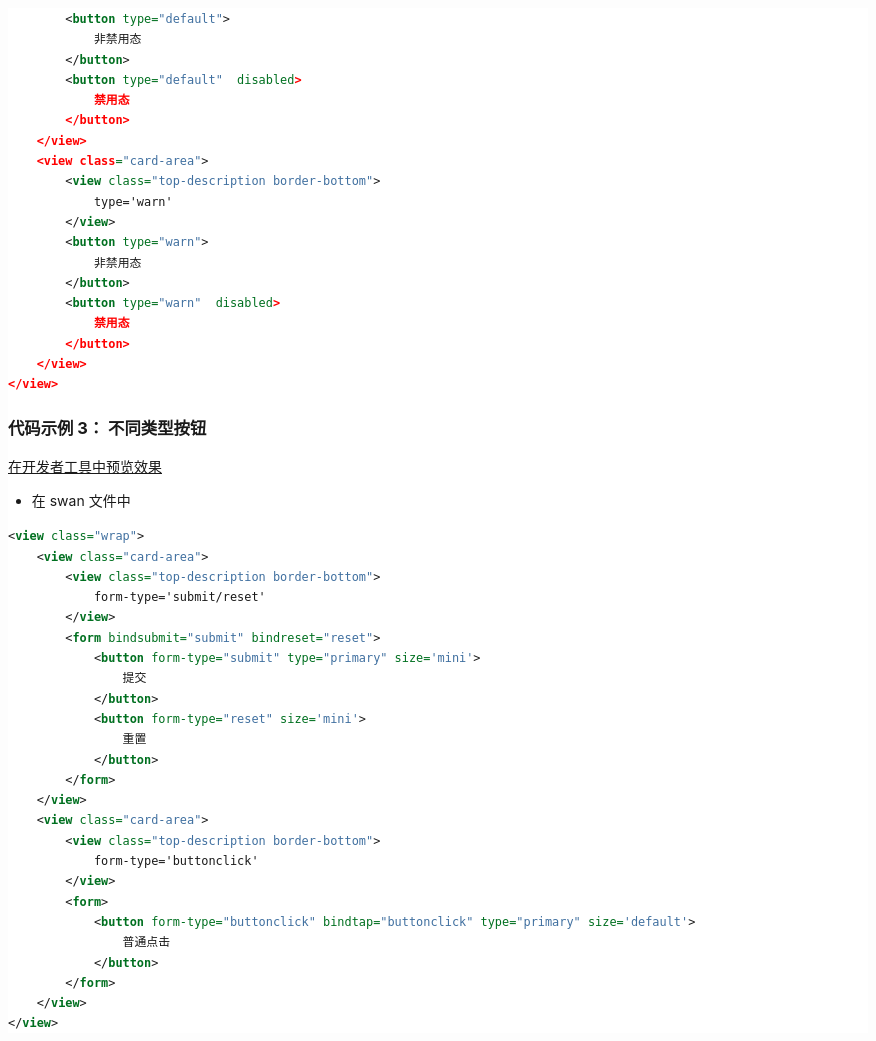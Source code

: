 ```xml
        <button type="default">
            非禁用态
        </button>
        <button type="default"  disabled>
            禁用态
        </button>
    </view>
    <view class="card-area">
        <view class="top-description border-bottom">
            type='warn'
        </view>
        <button type="warn">
            非禁用态
        </button>
        <button type="warn"  disabled>
            禁用态
        </button>
    </view>
</view>
```

### 代码示例 3： 不同类型按钮

<a href="swanide://fragment/405701fd348d68f9b8362718c38bff841575285086623" title="在开发者工具中预览效果" target="_self">在开发者工具中预览效果</a>

* 在 swan 文件中

```xml
<view class="wrap">
    <view class="card-area">
        <view class="top-description border-bottom">
            form-type='submit/reset'
        </view>
        <form bindsubmit="submit" bindreset="reset">
            <button form-type="submit" type="primary" size='mini'>
                提交
            </button>
            <button form-type="reset" size='mini'>
                重置
            </button>
        </form>
    </view>
    <view class="card-area">
        <view class="top-description border-bottom">
            form-type='buttonclick'
        </view>
        <form>
            <button form-type="buttonclick" bindtap="buttonclick" type="primary" size='default'>
                普通点击
            </button>
        </form>
    </view>
</view>
```
